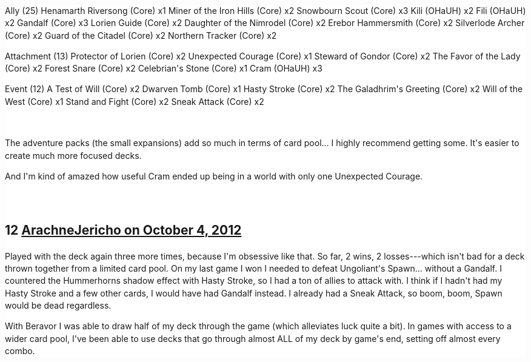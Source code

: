 Ally (25)
Henamarth Riversong (Core) x1
Miner of the Iron Hills (Core) x2
Snowbourn Scout (Core) x3
Kili (OHaUH) x2
Fili (OHaUH) x2
Gandalf (Core) x3
Lorien Guide (Core) x2
Daughter of the Nimrodel (Core) x2
Erebor Hammersmith (Core) x2
Silverlode Archer (Core) x2
Guard of the Citadel (Core) x2
Northern Tracker (Core) x2

Attachment (13)
Protector of Lorien (Core) x2
Unexpected Courage (Core) x1
Steward of Gondor (Core) x2
The Favor of the Lady (Core) x2
Forest Snare (Core) x2
Celebrian's Stone (Core) x1
Cram (OHaUH) x3

Event (12)
A Test of Will (Core) x2
Dwarven Tomb (Core) x1
Hasty Stroke (Core) x2
The Galadhrim's Greeting (Core) x2
Will of the West (Core) x1
Stand and Fight (Core) x2
Sneak Attack (Core) x2

 

The adventure packs (the small expansions) add so much in terms of card pool… I highly recommend getting some. It's easier to create much more focused decks.

And I'm kind of amazed how useful Cram ended up being in a world with only one Unexpected Courage.

 

## 12 [ArachneJericho on October 4, 2012](https://community.fantasyflightgames.com/topic/72136-finally-i-can-solo-core-set-quest-1-with-ease%E2%80%A6/?do=findComment&comment=704620)

Played with the deck again three more times, because I'm obsessive like that. So far, 2 wins, 2 losses---which isn't bad for a deck thrown together from a limited card pool. On my last game I won I needed to defeat Ungoliant's Spawn… without a Gandalf. I countered the Hummerhorns shadow effect with Hasty Stroke, so I had a ton of allies to attack with. I think if I hadn't had my Hasty Stroke and a few other cards, I would have had Gandalf instead. I already had a Sneak Attack, so boom, boom, Spawn would be dead regardless.

With Beravor I was able to draw half of my deck through the game (which alleviates luck quite a bit). In games with access to a wider card pool, I've been able to use decks that go through almost ALL of my deck by game's end, setting off almost every combo.
